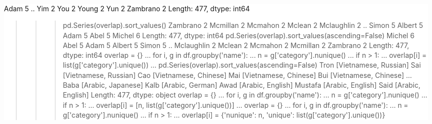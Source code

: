 Adam        5
           ..
Yim         2
You         2
Young       2
Yun         2
Zambrano    2
Length: 477, dtype: int64
>>> pd.Series(overlap).sort_values()
Zambrano      2
Mcmillan      2
Mcmahon       2
Mclean        2
Mclaughlin    2
             ..
Simon         5
Albert        5
Adam          5
Abel          5
Michel        6
Length: 477, dtype: int64
>>> pd.Series(overlap).sort_values(ascending=False)
Michel        6
Abel          5
Adam          5
Albert        5
Simon         5
             ..
Mclaughlin    2
Mclean        2
Mcmahon       2
Mcmillan      2
Zambrano      2
Length: 477, dtype: int64
>>> overlap = {}
... for i, g in df.groupby('name'):
...     n = g['category'].nunique()
...     if n > 1:
...         overlap[i] = list(g['category'].unique())
...
>>> pd.Series(overlap).sort_values(ascending=False)
Tron       [Vietnamese, Russian]
Sai        [Vietnamese, Russian]
Cao        [Vietnamese, Chinese]
Mai        [Vietnamese, Chinese]
Bui        [Vietnamese, Chinese]
                   ...          
Baba          [Arabic, Japanese]
Kalb            [Arabic, German]
Awad           [Arabic, English]
Mustafa        [Arabic, English]
Said           [Arabic, English]
Length: 477, dtype: object
>>> overlap = {}
... for i, g in df.groupby('name'):
...     n = g['category'].nunique()
...     if n > 1:
...         overlap[i] = [n, list(g['category'].unique())]
...
>>> overlap = {}
... for i, g in df.groupby('name'):
...     n = g['category'].nunique()
...     if n > 1:
...         overlap[i] = {'nunique': n, 'unique': list(g['category'].unique())}